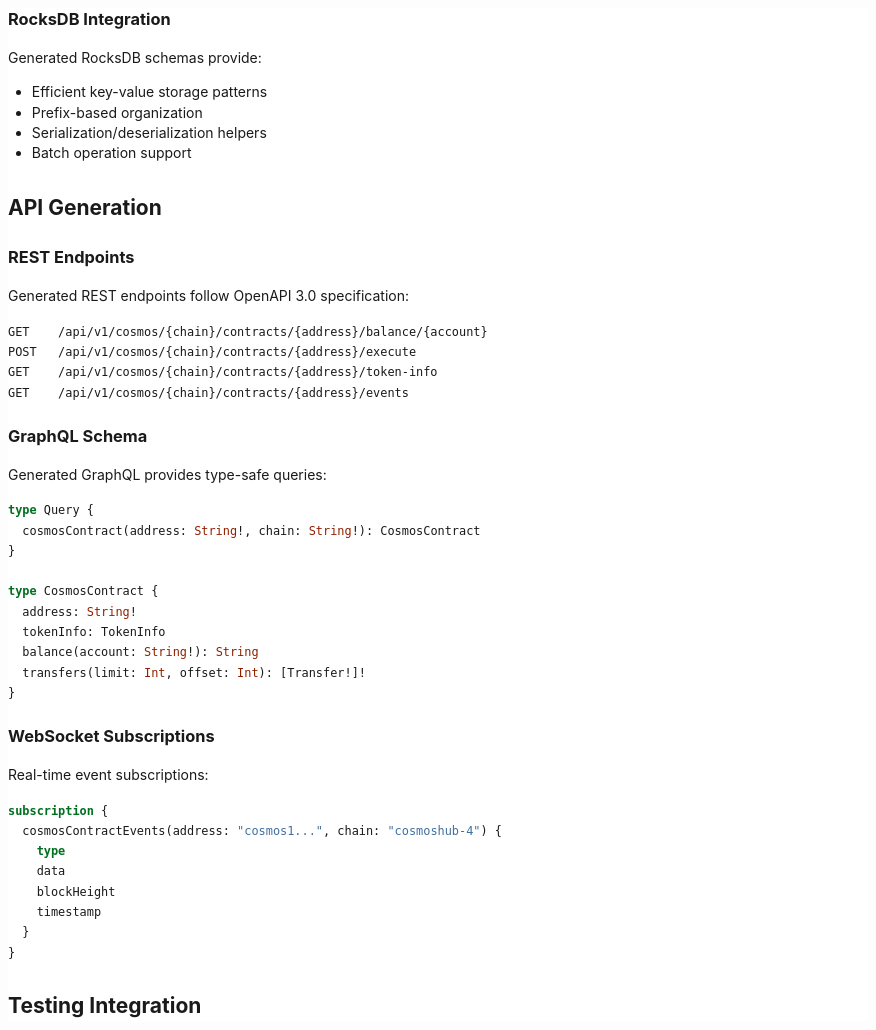 ### RocksDB Integration

Generated RocksDB schemas provide:
- Efficient key-value storage patterns
- Prefix-based organization  
- Serialization/deserialization helpers
- Batch operation support

## API Generation

### REST Endpoints

Generated REST endpoints follow OpenAPI 3.0 specification:

```
GET    /api/v1/cosmos/{chain}/contracts/{address}/balance/{account}
POST   /api/v1/cosmos/{chain}/contracts/{address}/execute
GET    /api/v1/cosmos/{chain}/contracts/{address}/token-info
GET    /api/v1/cosmos/{chain}/contracts/{address}/events
```

### GraphQL Schema

Generated GraphQL provides type-safe queries:

```graphql
type Query {
  cosmosContract(address: String!, chain: String!): CosmosContract
}

type CosmosContract {
  address: String!
  tokenInfo: TokenInfo
  balance(account: String!): String
  transfers(limit: Int, offset: Int): [Transfer!]!
}
```

### WebSocket Subscriptions

Real-time event subscriptions:

```graphql  
subscription {
  cosmosContractEvents(address: "cosmos1...", chain: "cosmoshub-4") {
    type
    data
    blockHeight
    timestamp
  }
}
```

## Testing Integration
